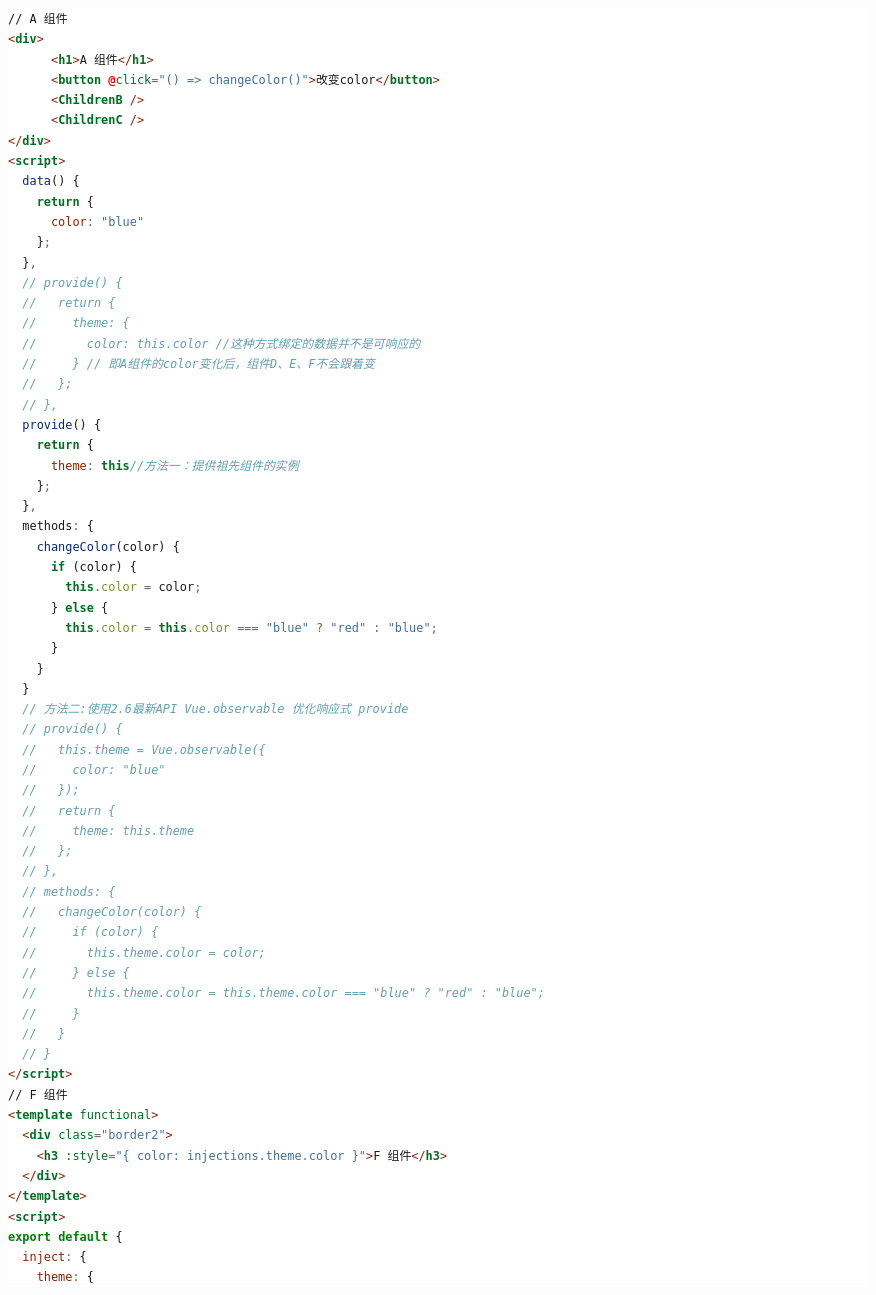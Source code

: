 ```html
// A 组件 
<div>
      <h1>A 组件</h1>
      <button @click="() => changeColor()">改变color</button>
      <ChildrenB />
      <ChildrenC />
</div>
<script>
  data() {
    return {
      color: "blue"
    };
  },
  // provide() {
  //   return {
  //     theme: {
  //       color: this.color //这种方式绑定的数据并不是可响应的
  //     } // 即A组件的color变化后，组件D、E、F不会跟着变
  //   };
  // },
  provide() {
    return {
      theme: this//方法一：提供祖先组件的实例
    };
  },
  methods: {
    changeColor(color) {
      if (color) {
        this.color = color;
      } else {
        this.color = this.color === "blue" ? "red" : "blue";
      }
    }
  }
  // 方法二:使用2.6最新API Vue.observable 优化响应式 provide
  // provide() {
  //   this.theme = Vue.observable({
  //     color: "blue"
  //   });
  //   return {
  //     theme: this.theme
  //   };
  // },
  // methods: {
  //   changeColor(color) {
  //     if (color) {
  //       this.theme.color = color;
  //     } else {
  //       this.theme.color = this.theme.color === "blue" ? "red" : "blue";
  //     }
  //   }
  // }
</script>
// F 组件 
<template functional>
  <div class="border2">
    <h3 :style="{ color: injections.theme.color }">F 组件</h3>
  </div>
</template>
<script>
export default {
  inject: {
    theme: {
```